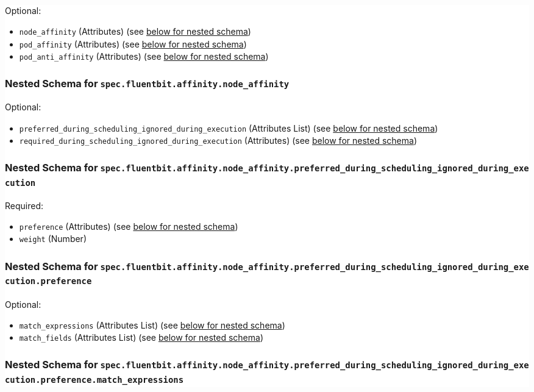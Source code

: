 Optional:

- `node_affinity` (Attributes) (see [below for nested schema](#nestedatt--spec--fluentbit--affinity--node_affinity))
- `pod_affinity` (Attributes) (see [below for nested schema](#nestedatt--spec--fluentbit--affinity--pod_affinity))
- `pod_anti_affinity` (Attributes) (see [below for nested schema](#nestedatt--spec--fluentbit--affinity--pod_anti_affinity))

<a id="nestedatt--spec--fluentbit--affinity--node_affinity"></a>
### Nested Schema for `spec.fluentbit.affinity.node_affinity`

Optional:

- `preferred_during_scheduling_ignored_during_execution` (Attributes List) (see [below for nested schema](#nestedatt--spec--fluentbit--affinity--node_affinity--preferred_during_scheduling_ignored_during_execution))
- `required_during_scheduling_ignored_during_execution` (Attributes) (see [below for nested schema](#nestedatt--spec--fluentbit--affinity--node_affinity--required_during_scheduling_ignored_during_execution))

<a id="nestedatt--spec--fluentbit--affinity--node_affinity--preferred_during_scheduling_ignored_during_execution"></a>
### Nested Schema for `spec.fluentbit.affinity.node_affinity.preferred_during_scheduling_ignored_during_execution`

Required:

- `preference` (Attributes) (see [below for nested schema](#nestedatt--spec--fluentbit--affinity--node_affinity--preferred_during_scheduling_ignored_during_execution--preference))
- `weight` (Number)

<a id="nestedatt--spec--fluentbit--affinity--node_affinity--preferred_during_scheduling_ignored_during_execution--preference"></a>
### Nested Schema for `spec.fluentbit.affinity.node_affinity.preferred_during_scheduling_ignored_during_execution.preference`

Optional:

- `match_expressions` (Attributes List) (see [below for nested schema](#nestedatt--spec--fluentbit--affinity--node_affinity--preferred_during_scheduling_ignored_during_execution--preference--match_expressions))
- `match_fields` (Attributes List) (see [below for nested schema](#nestedatt--spec--fluentbit--affinity--node_affinity--preferred_during_scheduling_ignored_during_execution--preference--match_fields))

<a id="nestedatt--spec--fluentbit--affinity--node_affinity--preferred_during_scheduling_ignored_during_execution--preference--match_expressions"></a>
### Nested Schema for `spec.fluentbit.affinity.node_affinity.preferred_during_scheduling_ignored_during_execution.preference.match_expressions`
